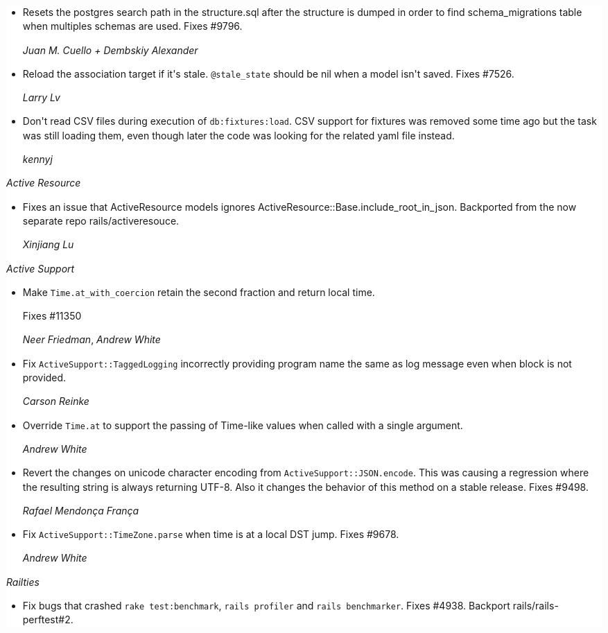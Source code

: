 *   Resets the postgres search path in the structure.sql after the structure
    is dumped in order to find schema_migrations table when multiples schemas
    are used.
    Fixes #9796.

    *Juan M. Cuello + Dembskiy Alexander*

*   Reload the association target if it's stale. `@stale_state` should be nil
    when a model isn't saved.
    Fixes #7526.

    *Larry Lv*

*   Don't read CSV files during execution of `db:fixtures:load`. CSV support for
    fixtures was removed some time ago but the task was still loading them, even
    though later the code was looking for the related yaml file instead.

    *kennyj*

*Active Resource*

*   Fixes an issue that ActiveResource models ignores ActiveResource::Base.include_root_in_json.
    Backported from the now separate repo rails/activeresouce.

    *Xinjiang Lu*

*Active Support*

*   Make `Time.at_with_coercion` retain the second fraction and return local time.

    Fixes #11350

    *Neer Friedman*, *Andrew White*

*   Fix `ActiveSupport::TaggedLogging` incorrectly providing program name the same as log message
    even when block is not provided.

    *Carson Reinke*

*   Override `Time.at` to support the passing of Time-like values when called with a single argument.

    *Andrew White*

*   Revert the changes on unicode character encoding from `ActiveSupport::JSON.encode`.
    This was causing a regression where the resulting string is always returning UTF-8.
    Also it changes the behavior of this method on a stable release.
    Fixes #9498.

    *Rafael Mendonça França*

*   Fix `ActiveSupport::TimeZone.parse` when time is at a local DST jump.
    Fixes #9678.

    *Andrew White*

*Railties*

*   Fix bugs that crashed `rake test:benchmark`, `rails profiler` and
    `rails benchmarker`.
    Fixes #4938.
    Backport rails/rails-perftest#2.
